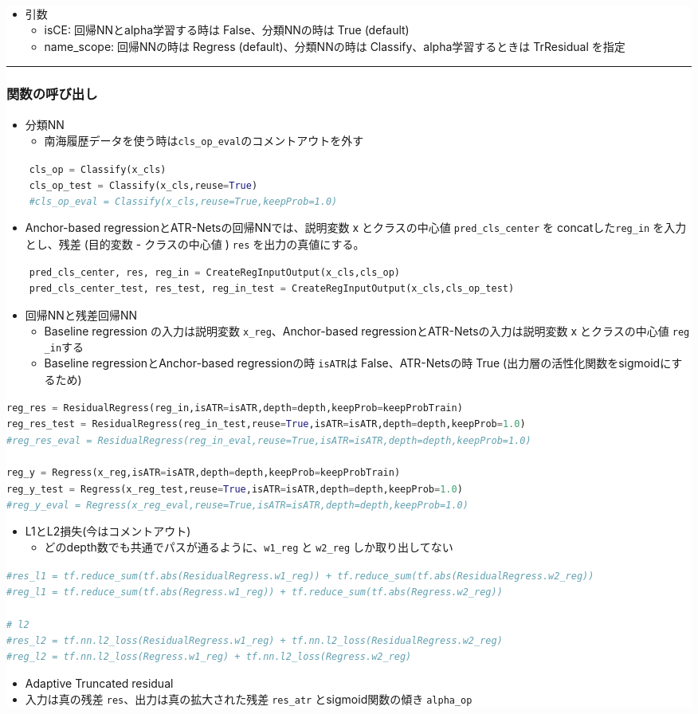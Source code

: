 - 引数
	- isCE: 回帰NNとalpha学習する時は False、分類NNの時は True (default)
	- name_scope: 回帰NNの時は Regress (default)、分類NNの時は Classify、alpha学習するときは TrResidual を指定　

***
<a id="ID_3-7"></a>

### 関数の呼び出し

- 分類NN
	- 南海履歴データを使う時は`cls_op_eval`のコメントアウトを外す

```python:trainingModel.py
    cls_op = Classify(x_cls)
    cls_op_test = Classify(x_cls,reuse=True)
    #cls_op_eval = Classify(x_cls,reuse=True,keepProb=1.0)
```

- Anchor-based regressionとATR-Netsの回帰NNでは、説明変数 x とクラスの中心値 `pred_cls_center` を concatした`reg_in` を入力とし、残差 (目的変数 - クラスの中心値 ) `res` を出力の真値にする。


```python:trainingModel.py
    pred_cls_center, res, reg_in = CreateRegInputOutput(x_cls,cls_op)
    pred_cls_center_test, res_test, reg_in_test = CreateRegInputOutput(x_cls,cls_op_test)
```

- 回帰NNと残差回帰NN
	- Baseline regression の入力は説明変数 `x_reg`、Anchor-based regressionとATR-Netsの入力は説明変数 x とクラスの中心値 `reg_in`する 
	- Baseline regressionとAnchor-based regressionの時 `isATR`は False、ATR-Netsの時 True (出力層の活性化関数をsigmoidにするため)

```python:trainingModel.py
reg_res = ResidualRegress(reg_in,isATR=isATR,depth=depth,keepProb=keepProbTrain)
reg_res_test = ResidualRegress(reg_in_test,reuse=True,isATR=isATR,depth=depth,keepProb=1.0)
#reg_res_eval = ResidualRegress(reg_in_eval,reuse=True,isATR=isATR,depth=depth,keepProb=1.0)

reg_y = Regress(x_reg,isATR=isATR,depth=depth,keepProb=keepProbTrain)
reg_y_test = Regress(x_reg_test,reuse=True,isATR=isATR,depth=depth,keepProb=1.0)
#reg_y_eval = Regress(x_reg_eval,reuse=True,isATR=isATR,depth=depth,keepProb=1.0)
```    

- L1とL2損失(今はコメントアウト)
	- どのdepth数でも共通でパスが通るように、`w1_reg` と `w2_reg` しか取り出してない

```python:trainingModel.py
#res_l1 = tf.reduce_sum(tf.abs(ResidualRegress.w1_reg)) + tf.reduce_sum(tf.abs(ResidualRegress.w2_reg))
#reg_l1 = tf.reduce_sum(tf.abs(Regress.w1_reg)) + tf.reduce_sum(tf.abs(Regress.w2_reg))

# l2
#res_l2 = tf.nn.l2_loss(ResidualRegress.w1_reg) + tf.nn.l2_loss(ResidualRegress.w2_reg)
#reg_l2 = tf.nn.l2_loss(Regress.w1_reg) + tf.nn.l2_loss(Regress.w2_reg)
```

- Adaptive Truncated residual 
- 入力は真の残差 `res`、出力は真の拡大された残差 `res_atr` とsigmoid関数の傾き `alpha_op`
